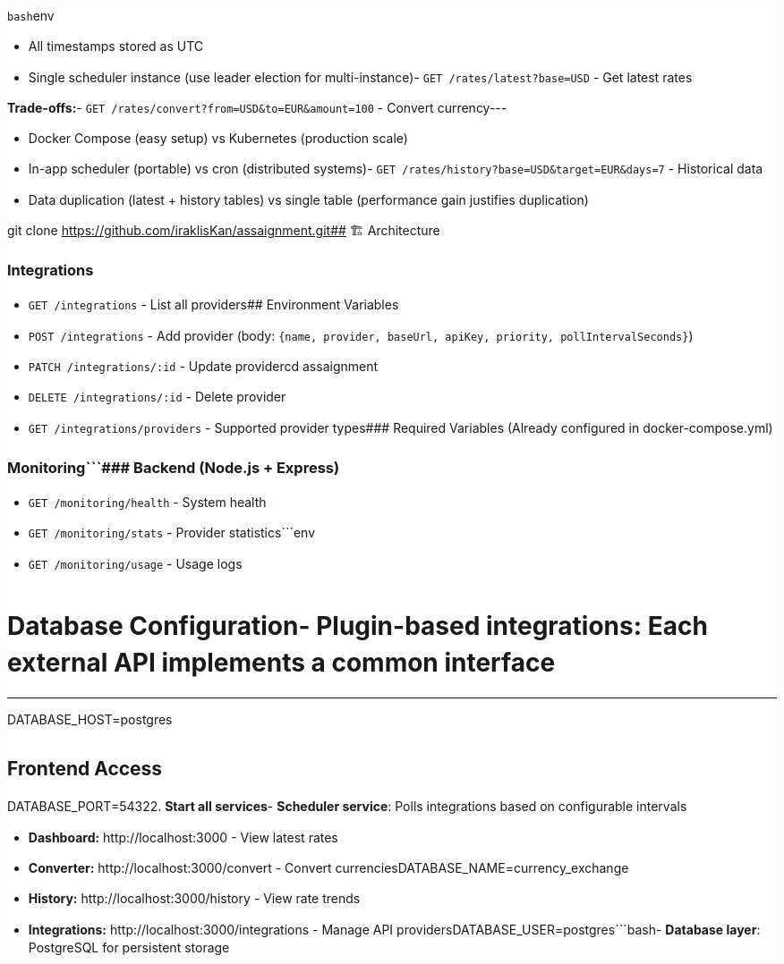 ```bash```env
- All timestamps stored as UTC

- Single scheduler instance (use leader election for multi-instance)- `GET /rates/latest?base=USD` - Get latest rates



**Trade-offs:**- `GET /rates/convert?from=USD&to=EUR&amount=100` - Convert currency---

- Docker Compose (easy setup) vs Kubernetes (production scale)

- In-app scheduler (portable) vs cron (distributed systems)- `GET /rates/history?base=USD&target=EUR&days=7` - Historical data

- Data duplication (latest + history tables) vs single table (performance gain justifies duplication)

git clone https://github.com/iraklisKan/assaignment.git## 🏗️ Architecture

### Integrations

- `GET /integrations` - List all providers## Environment Variables

- `POST /integrations` - Add provider (body: `{name, provider, baseUrl, apiKey, priority, pollIntervalSeconds}`)

- `PATCH /integrations/:id` - Update providercd assaignment

- `DELETE /integrations/:id` - Delete provider

- `GET /integrations/providers` - Supported provider types### Required Variables (Already configured in docker-compose.yml)



### Monitoring```### Backend (Node.js + Express)

- `GET /monitoring/health` - System health

- `GET /monitoring/stats` - Provider statistics```env

- `GET /monitoring/usage` - Usage logs

# Database Configuration- **Plugin-based integrations**: Each external API implements a common interface

---

DATABASE_HOST=postgres

## Frontend Access

DATABASE_PORT=54322. **Start all services**- **Scheduler service**: Polls integrations based on configurable intervals

- **Dashboard:** http://localhost:3000 - View latest rates

- **Converter:** http://localhost:3000/convert - Convert currenciesDATABASE_NAME=currency_exchange

- **History:** http://localhost:3000/history - View rate trends

- **Integrations:** http://localhost:3000/integrations - Manage API providersDATABASE_USER=postgres```bash- **Database layer**: PostgreSQL for persistent storage
```